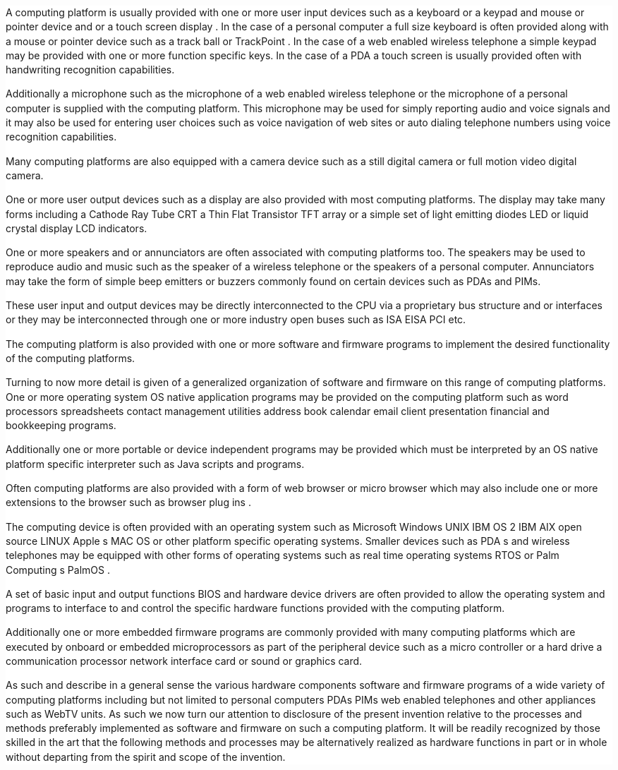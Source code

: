 A computing platform is usually provided with one or more user input devices such as a keyboard or a keypad and mouse or pointer device and or a touch screen display . In the case of a personal computer a full size keyboard is often provided along with a mouse or pointer device such as a track ball or TrackPoint . In the case of a web enabled wireless telephone a simple keypad may be provided with one or more function specific keys. In the case of a PDA a touch screen is usually provided often with handwriting recognition capabilities.

Additionally a microphone such as the microphone of a web enabled wireless telephone or the microphone of a personal computer is supplied with the computing platform. This microphone may be used for simply reporting audio and voice signals and it may also be used for entering user choices such as voice navigation of web sites or auto dialing telephone numbers using voice recognition capabilities.

Many computing platforms are also equipped with a camera device such as a still digital camera or full motion video digital camera.

One or more user output devices such as a display are also provided with most computing platforms. The display may take many forms including a Cathode Ray Tube CRT a Thin Flat Transistor TFT array or a simple set of light emitting diodes LED or liquid crystal display LCD indicators.

One or more speakers and or annunciators are often associated with computing platforms too. The speakers may be used to reproduce audio and music such as the speaker of a wireless telephone or the speakers of a personal computer. Annunciators may take the form of simple beep emitters or buzzers commonly found on certain devices such as PDAs and PIMs.

These user input and output devices may be directly interconnected to the CPU via a proprietary bus structure and or interfaces or they may be interconnected through one or more industry open buses such as ISA EISA PCI etc.

The computing platform is also provided with one or more software and firmware programs to implement the desired functionality of the computing platforms.

Turning to now more detail is given of a generalized organization of software and firmware on this range of computing platforms. One or more operating system OS native application programs may be provided on the computing platform such as word processors spreadsheets contact management utilities address book calendar email client presentation financial and bookkeeping programs.

Additionally one or more portable or device independent programs may be provided which must be interpreted by an OS native platform specific interpreter such as Java scripts and programs.

Often computing platforms are also provided with a form of web browser or micro browser which may also include one or more extensions to the browser such as browser plug ins .

The computing device is often provided with an operating system such as Microsoft Windows UNIX IBM OS 2 IBM AIX open source LINUX Apple s MAC OS or other platform specific operating systems. Smaller devices such as PDA s and wireless telephones may be equipped with other forms of operating systems such as real time operating systems RTOS or Palm Computing s PalmOS .

A set of basic input and output functions BIOS and hardware device drivers are often provided to allow the operating system and programs to interface to and control the specific hardware functions provided with the computing platform.

Additionally one or more embedded firmware programs are commonly provided with many computing platforms which are executed by onboard or embedded microprocessors as part of the peripheral device such as a micro controller or a hard drive a communication processor network interface card or sound or graphics card.

As such and describe in a general sense the various hardware components software and firmware programs of a wide variety of computing platforms including but not limited to personal computers PDAs PIMs web enabled telephones and other appliances such as WebTV units. As such we now turn our attention to disclosure of the present invention relative to the processes and methods preferably implemented as software and firmware on such a computing platform. It will be readily recognized by those skilled in the art that the following methods and processes may be alternatively realized as hardware functions in part or in whole without departing from the spirit and scope of the invention.
